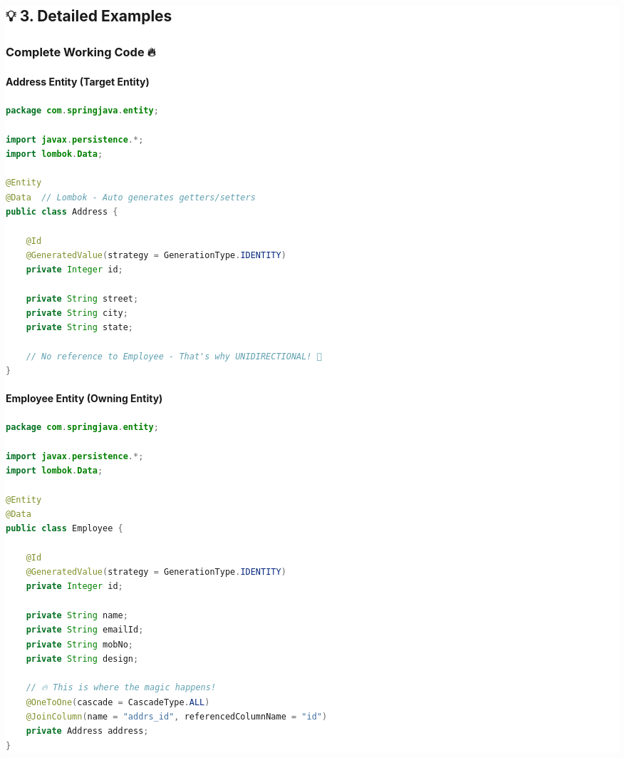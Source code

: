 
## 💡 **3. Detailed Examples**

### Complete Working Code 🔥

#### Address Entity (Target Entity)
```java
package com.springjava.entity;

import javax.persistence.*;
import lombok.Data;

@Entity
@Data  // Lombok - Auto generates getters/setters
public class Address {
    
    @Id
    @GeneratedValue(strategy = GenerationType.IDENTITY)
    private Integer id;
    
    private String street;
    private String city; 
    private String state;
    
    // No reference to Employee - That's why UNIDIRECTIONAL! 🎯
}
```

#### Employee Entity (Owning Entity)
```java
package com.springjava.entity;

import javax.persistence.*;
import lombok.Data;

@Entity
@Data
public class Employee {
    
    @Id
    @GeneratedValue(strategy = GenerationType.IDENTITY)
    private Integer id;
    
    private String name;
    private String emailId;
    private String mobNo;
    private String design;
    
    // 🔥 This is where the magic happens!
    @OneToOne(cascade = CascadeType.ALL)
    @JoinColumn(name = "addrs_id", referencedColumnName = "id")
    private Address address;
}
```
